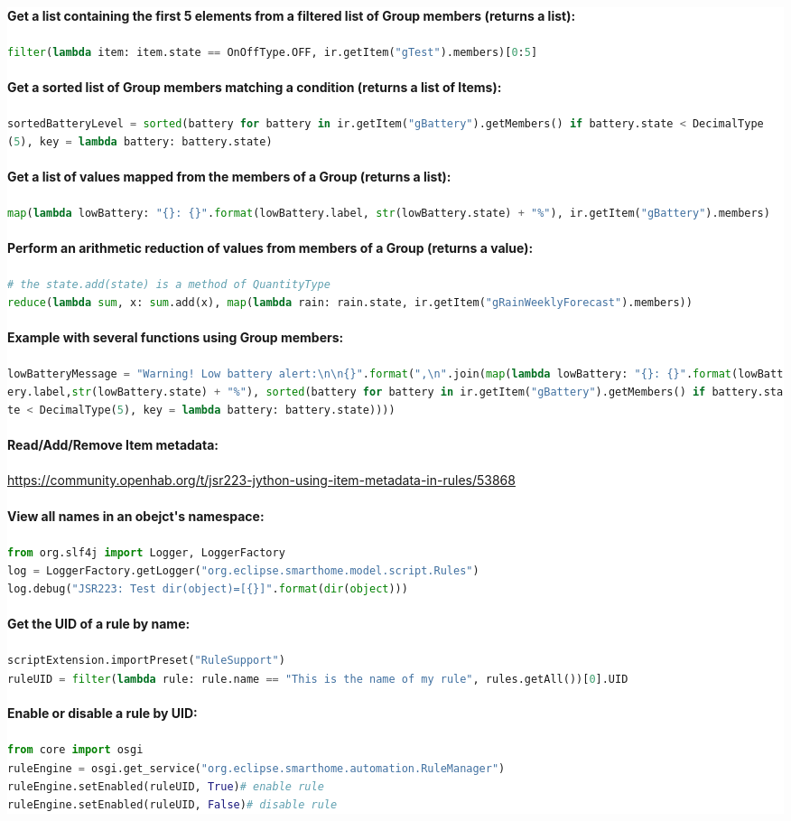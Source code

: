 #### Get a list containing the first 5 elements from a filtered list of Group members (returns a list):
```python
filter(lambda item: item.state == OnOffType.OFF, ir.getItem("gTest").members)[0:5]
```

#### Get a sorted list of Group members matching a condition (returns a list of Items):
```python
sortedBatteryLevel = sorted(battery for battery in ir.getItem("gBattery").getMembers() if battery.state < DecimalType(5), key = lambda battery: battery.state)
```

#### Get a list of values mapped from the members of a Group (returns a list):
```python
map(lambda lowBattery: "{}: {}".format(lowBattery.label, str(lowBattery.state) + "%"), ir.getItem("gBattery").members)
```

#### Perform an arithmetic reduction of values from members of a Group (returns a value):
```python
# the state.add(state) is a method of QuantityType
reduce(lambda sum, x: sum.add(x), map(lambda rain: rain.state, ir.getItem("gRainWeeklyForecast").members))
```

#### Example with several functions using Group members:
```python
lowBatteryMessage = "Warning! Low battery alert:\n\n{}".format(",\n".join(map(lambda lowBattery: "{}: {}".format(lowBattery.label,str(lowBattery.state) + "%"), sorted(battery for battery in ir.getItem("gBattery").getMembers() if battery.state < DecimalType(5), key = lambda battery: battery.state))))
```

#### Read/Add/Remove Item metadata:
https://community.openhab.org/t/jsr223-jython-using-item-metadata-in-rules/53868

#### View all names in an obejct's namespace:
```python
from org.slf4j import Logger, LoggerFactory
log = LoggerFactory.getLogger("org.eclipse.smarthome.model.script.Rules")
log.debug("JSR223: Test dir(object)=[{}]".format(dir(object)))
```

#### Get the UID of a rule by name:
```python
scriptExtension.importPreset("RuleSupport")
ruleUID = filter(lambda rule: rule.name == "This is the name of my rule", rules.getAll())[0].UID
```

#### Enable or disable a rule by UID:
```python
from core import osgi
ruleEngine = osgi.get_service("org.eclipse.smarthome.automation.RuleManager")
ruleEngine.setEnabled(ruleUID, True)# enable rule
ruleEngine.setEnabled(ruleUID, False)# disable rule
```
